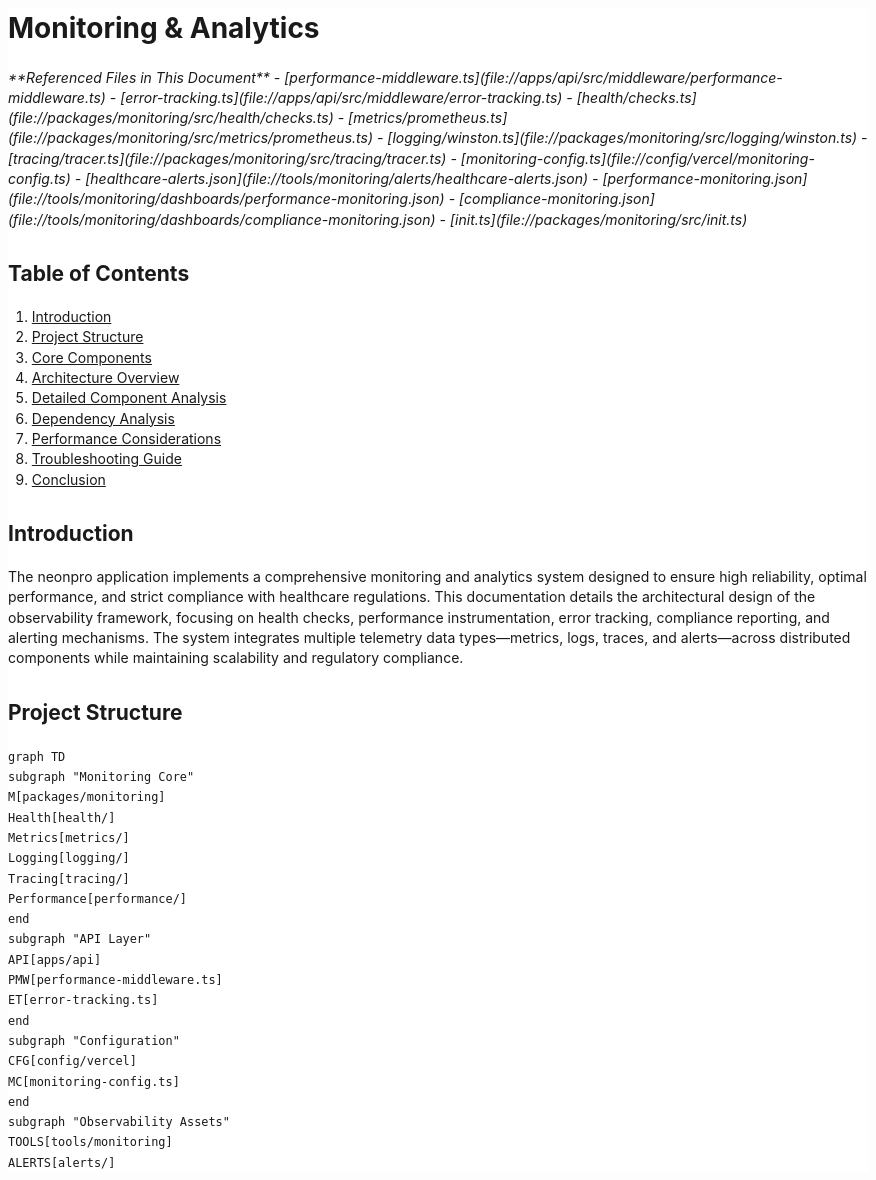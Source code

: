 # Monitoring & Analytics

<cite>
**Referenced Files in This Document**
- [performance-middleware.ts](file://apps/api/src/middleware/performance-middleware.ts)
- [error-tracking.ts](file://apps/api/src/middleware/error-tracking.ts)
- [health/checks.ts](file://packages/monitoring/src/health/checks.ts)
- [metrics/prometheus.ts](file://packages/monitoring/src/metrics/prometheus.ts)
- [logging/winston.ts](file://packages/monitoring/src/logging/winston.ts)
- [tracing/tracer.ts](file://packages/monitoring/src/tracing/tracer.ts)
- [monitoring-config.ts](file://config/vercel/monitoring-config.ts)
- [healthcare-alerts.json](file://tools/monitoring/alerts/healthcare-alerts.json)
- [performance-monitoring.json](file://tools/monitoring/dashboards/performance-monitoring.json)
- [compliance-monitoring.json](file://tools/monitoring/dashboards/compliance-monitoring.json)
- [init.ts](file://packages/monitoring/src/init.ts)
</cite>

## Table of Contents

1. [Introduction](#introduction)
2. [Project Structure](#project-structure)
3. [Core Components](#core-components)
4. [Architecture Overview](#architecture-overview)
5. [Detailed Component Analysis](#detailed-component-analysis)
6. [Dependency Analysis](#dependency-analysis)
7. [Performance Considerations](#performance-considerations)
8. [Troubleshooting Guide](#troubleshooting-guide)
9. [Conclusion](#conclusion)

## Introduction

The neonpro application implements a comprehensive monitoring and analytics system designed to ensure high reliability, optimal performance, and strict compliance with healthcare regulations. This documentation details the architectural design of the observability framework, focusing on health checks, performance instrumentation, error tracking, compliance reporting, and alerting mechanisms. The system integrates multiple telemetry data types—metrics, logs, traces, and alerts—across distributed components while maintaining scalability and regulatory compliance.

## Project Structure

```mermaid
graph TD
subgraph "Monitoring Core"
M[packages/monitoring]
Health[health/]
Metrics[metrics/]
Logging[logging/]
Tracing[tracing/]
Performance[performance/]
end
subgraph "API Layer"
API[apps/api]
PMW[performance-middleware.ts]
ET[error-tracking.ts]
end
subgraph "Configuration"
CFG[config/vercel]
MC[monitoring-config.ts]
end
subgraph "Observability Assets"
TOOLS[tools/monitoring]
ALERTS[alerts/]
```